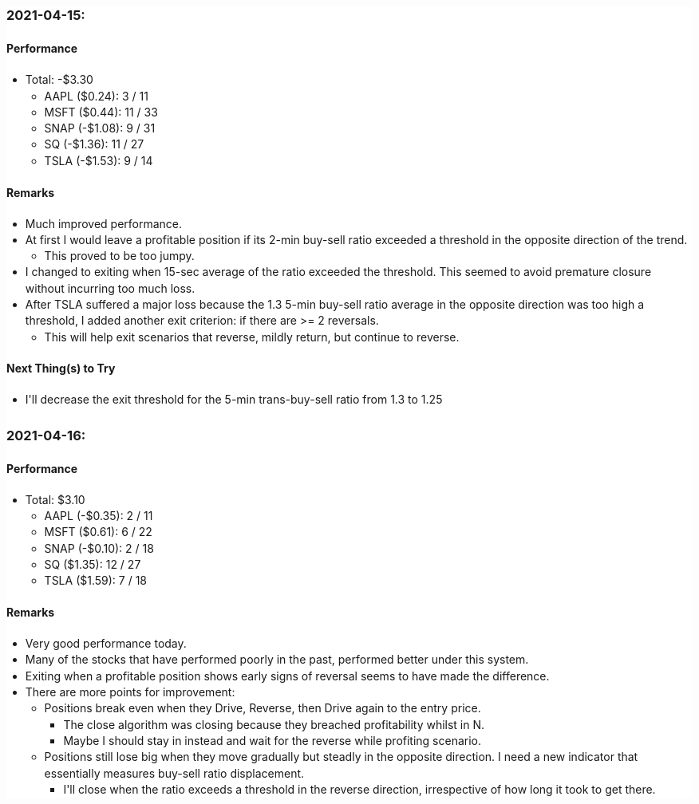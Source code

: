 ### 2021-04-15:
#### Performance
* Total: -$3.30
  * AAPL ($0.24): 3 / 11
  * MSFT ($0.44): 11 / 33
  * SNAP (-$1.08): 9 / 31
  * SQ (-$1.36): 11 / 27
  * TSLA (-$1.53): 9 / 14

#### Remarks
* Much improved performance.
* At first I would leave a profitable position if its 2-min buy-sell ratio
  exceeded a threshold in the opposite direction of the trend.
  * This proved to be too jumpy.
* I changed to exiting when 15-sec average of the ratio exceeded the threshold.
  This seemed to avoid premature closure without incurring too much loss.
* After TSLA suffered a major loss because the 1.3 5-min buy-sell ratio average
  in the opposite direction was too high a threshold, I added another exit
  criterion: if there are >= 2 reversals.
  * This will help exit scenarios that reverse, mildly return, but continue to
    reverse.

#### Next Thing(s) to Try
* I'll decrease the exit threshold for the 5-min trans-buy-sell ratio from 1.3
  to 1.25

### 2021-04-16:
#### Performance
* Total: $3.10
  * AAPL (-$0.35): 2 / 11
  * MSFT ($0.61): 6 / 22
  * SNAP (-$0.10): 2 / 18
  * SQ ($1.35): 12 / 27
  * TSLA ($1.59): 7 / 18

#### Remarks
* Very good performance today.
* Many of the stocks that have performed poorly in the past, performed better
  under this system.
* Exiting when a profitable position shows early signs of reversal seems to
  have made the difference.
* There are more points for improvement:
  * Positions break even when they Drive, Reverse, then Drive again to the
    entry price.
    * The close algorithm was closing because they breached profitability
      whilst in N.
    * Maybe I should stay in instead and wait for the reverse while profiting
      scenario.
  * Positions still lose big when they move gradually but steadly in the
    opposite direction. I need a new indicator that essentially measures
    buy-sell ratio displacement.
    * I'll close when the ratio exceeds a threshold in the reverse direction,
      irrespective of how long it took to get there.
